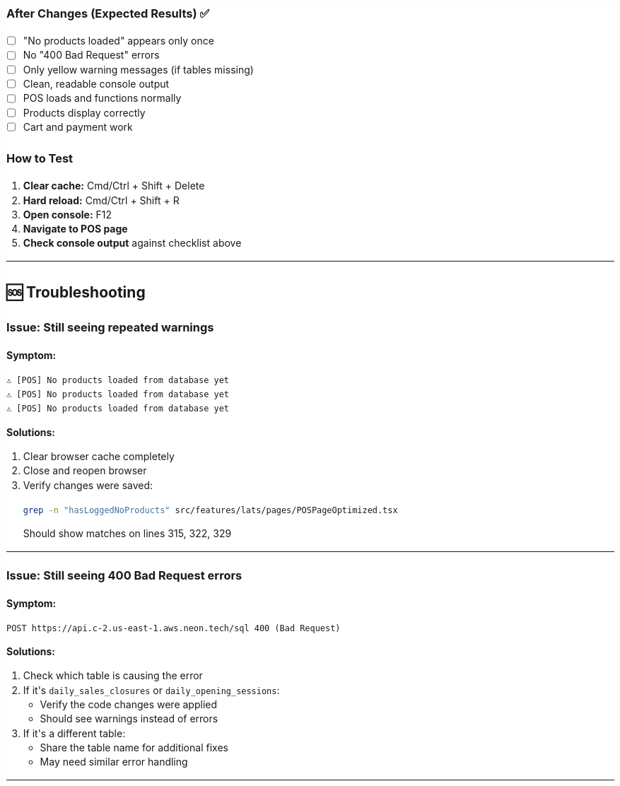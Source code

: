 ### After Changes (Expected Results) ✅
- [ ] "No products loaded" appears only once
- [ ] No "400 Bad Request" errors
- [ ] Only yellow warning messages (if tables missing)
- [ ] Clean, readable console output
- [ ] POS loads and functions normally
- [ ] Products display correctly
- [ ] Cart and payment work

### How to Test
1. **Clear cache:** Cmd/Ctrl + Shift + Delete
2. **Hard reload:** Cmd/Ctrl + Shift + R  
3. **Open console:** F12
4. **Navigate to POS page**
5. **Check console output** against checklist above

---

## 🆘 Troubleshooting

### Issue: Still seeing repeated warnings

**Symptom:**
```
⚠️ [POS] No products loaded from database yet
⚠️ [POS] No products loaded from database yet
⚠️ [POS] No products loaded from database yet
```

**Solutions:**
1. Clear browser cache completely
2. Close and reopen browser
3. Verify changes were saved:
   ```bash
   grep -n "hasLoggedNoProducts" src/features/lats/pages/POSPageOptimized.tsx
   ```
   Should show matches on lines 315, 322, 329

---

### Issue: Still seeing 400 Bad Request errors

**Symptom:**
```
POST https://api.c-2.us-east-1.aws.neon.tech/sql 400 (Bad Request)
```

**Solutions:**
1. Check which table is causing the error
2. If it's `daily_sales_closures` or `daily_opening_sessions`:
   - Verify the code changes were applied
   - Should see warnings instead of errors
3. If it's a different table:
   - Share the table name for additional fixes
   - May need similar error handling

---